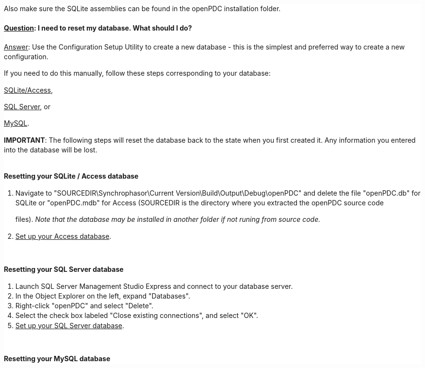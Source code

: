 <p>Also make sure the SQLite assemblies can be found in the openPDC installation folder.</p>

<h4><a name="reset_database"></a><span style="text-decoration:underline">Question</span>: I need to reset my database. What should I do?</h4>

<p><span style="text-decoration:underline">Answer</span>: Use the Configuration Setup Utility to create a new database - this is the simplest and preferred way to create a new configuration.</p>

<p>If you need to do this manually, follow these steps corresponding to your database:

<a href="https://github.com/GridProtectionAlliance/openPDC/tree/master/Source/Documentation/wiki/FAQ.md#reset_access">SQLite/Access</a>,

<a href="https://github.com/GridProtectionAlliance/openPDC/tree/master/Source/Documentation/wiki/FAQ.md#reset_sql_server">SQL Server</a>, or

<a href="https://github.com/GridProtectionAlliance/openPDC/tree/master/Source/Documentation/wiki/FAQ.md#reset_mysql">MySQL</a>.</p>

<p><strong>IMPORTANT</strong>: The following steps will reset the database back to the state when you first created it. Any information you entered into the database will be lost.<br>

<br>

<a name="reset_access"></a><strong>Resetting your SQLite / Access database</strong></p>

<ol>

<li>Navigate to &quot;SOURCEDIR\Synchrophasor\Current Version\Build\Output\Debug\openPDC&quot; and delete the file &quot;openPDC.db&quot; for SQLite or &quot;openPDC.mdb&quot; for Access (SOURCEDIR is the directory where you extracted the openPDC source code

 files). <em>Note that the database may be installed in another folder if not runing from source code.</em>

</li><li><a href="https://github.com/GridProtectionAlliance/openPDC/tree/master/Source/Documentation/wiki/Getting_Started.md#access_database">Set up your Access database</a>.

</li></ol>

<p><br>

<a name="reset_sql_server"></a><strong>Resetting your SQL Server database</strong></p>

<ol>

<li>Launch SQL Server Management Studio Express and connect to your database server.

</li><li>In the Object Explorer on the left, expand &quot;Databases&quot;. </li><li>Right-click &quot;openPDC&quot; and select &quot;Delete&quot;. </li><li>Select the check box labeled &quot;Close existing connections&quot;, and select &quot;OK&quot;.

</li><li><a href="https://github.com/GridProtectionAlliance/openPDC/tree/master/Source/Documentation/wiki/Getting_Started.md#sql_server_database">Set up your SQL Server database</a>.

</li></ol>

<p><br>

<a name="reset_mysql"></a><strong>Resetting your MySQL database</strong></p>

<ol>
